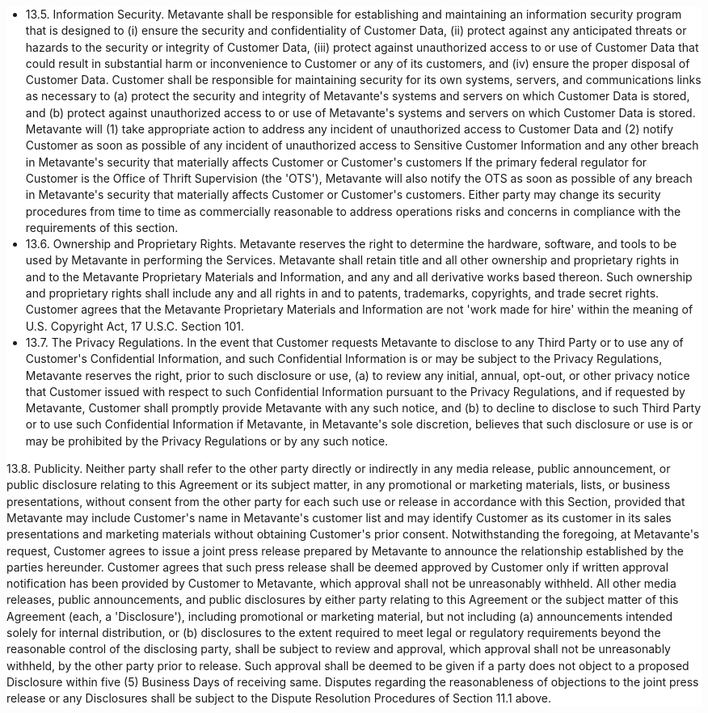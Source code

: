 - 13.5. Information Security. Metavante shall be responsible for establishing and maintaining an information security program that is designed to (i) ensure the security and confidentiality of Customer Data, (ii) protect against any anticipated threats or hazards to the security or integrity of Customer Data, (iii) protect against unauthorized access to or use of Customer Data that could result in substantial harm or inconvenience to Customer or any of its customers, and (iv) ensure the proper disposal of Customer Data. Customer shall be responsible for maintaining security for its own systems, servers, and communications links as necessary to (a) protect the security and integrity of Metavante's systems and servers on which Customer Data is stored, and (b) protect against unauthorized access to or use of Metavante's systems and servers on which Customer Data is stored. Metavante will (1) take appropriate action to address any incident of unauthorized access to Customer Data and (2) notify Customer as soon as possible of any incident of unauthorized access to Sensitive Customer Information and any other breach in Metavante's security that materially affects Customer or Customer's customers If the primary federal regulator for Customer is the Office of Thrift Supervision (the 'OTS'), Metavante will also notify the OTS as soon as possible of any breach in Metavante's security that materially affects Customer or Customer's customers. Either party may change its security procedures from time to time as commercially reasonable to address operations risks and concerns in compliance with the requirements of this section.
- 13.6. Ownership and Proprietary Rights. Metavante reserves the right to determine the hardware, software, and tools to be used by Metavante in performing the Services. Metavante shall retain title and all other ownership and proprietary rights in and to the Metavante Proprietary Materials and Information, and any and all derivative works based thereon. Such ownership and proprietary rights shall include any and all rights in and to patents, trademarks, copyrights, and trade secret rights. Customer agrees that the Metavante Proprietary Materials and Information are not 'work made for hire' within the meaning of U.S. Copyright Act, 17 U.S.C. Section 101.
- 13.7. The Privacy Regulations. In the event that Customer requests Metavante to disclose to any Third Party or to use any of Customer's Confidential Information, and such Confidential Information is or may be subject to the Privacy Regulations, Metavante reserves the right, prior to such disclosure or use, (a) to review any initial, annual, opt-out, or other privacy notice that Customer issued with respect to such Confidential Information pursuant to the Privacy Regulations, and if requested by Metavante, Customer shall promptly provide Metavante with any such notice, and (b) to decline to disclose to such Third Party or to use such Confidential Information if Metavante, in Metavante's sole discretion, believes that such disclosure or use is or may be prohibited by the Privacy Regulations or by any such notice.

13.8. Publicity. Neither party shall refer to the other party directly or indirectly in any media release, public announcement, or public disclosure relating to this Agreement or its subject matter, in any promotional or marketing materials, lists, or business presentations, without consent from the other party for each such use or release in accordance with this Section, provided that Metavante may include Customer's name in Metavante's customer list and may identify Customer as its customer in its sales presentations and marketing materials without obtaining Customer's prior consent. Notwithstanding the foregoing, at Metavante's request, Customer agrees to issue a joint press release prepared by Metavante to announce the relationship established by the parties hereunder. Customer agrees that such press release shall be deemed approved by Customer only if written approval notification has been provided by Customer to Metavante, which approval shall not be unreasonably withheld. All other media releases, public announcements, and public disclosures by either party relating to this Agreement or the subject matter of this Agreement (each, a 'Disclosure'), including promotional or marketing material, but not including (a) announcements intended solely for internal distribution, or (b) disclosures to the extent required to meet legal or regulatory requirements beyond the reasonable control of the disclosing party, shall be subject to review and approval, which approval shall not be unreasonably withheld, by the other party prior to release. Such approval shall be deemed to be given if a party does not object to a proposed Disclosure within five (5) Business Days of receiving same. Disputes regarding the reasonableness of objections to the joint press release or any Disclosures shall be subject to the Dispute Resolution Procedures of Section 11.1 above.
